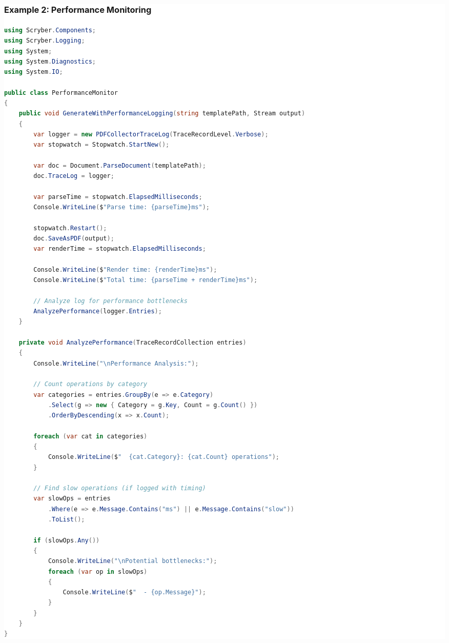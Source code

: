 ### Example 2: Performance Monitoring

```csharp
using Scryber.Components;
using Scryber.Logging;
using System;
using System.Diagnostics;
using System.IO;

public class PerformanceMonitor
{
    public void GenerateWithPerformanceLogging(string templatePath, Stream output)
    {
        var logger = new PDFCollectorTraceLog(TraceRecordLevel.Verbose);
        var stopwatch = Stopwatch.StartNew();

        var doc = Document.ParseDocument(templatePath);
        doc.TraceLog = logger;

        var parseTime = stopwatch.ElapsedMilliseconds;
        Console.WriteLine($"Parse time: {parseTime}ms");

        stopwatch.Restart();
        doc.SaveAsPDF(output);
        var renderTime = stopwatch.ElapsedMilliseconds;

        Console.WriteLine($"Render time: {renderTime}ms");
        Console.WriteLine($"Total time: {parseTime + renderTime}ms");

        // Analyze log for performance bottlenecks
        AnalyzePerformance(logger.Entries);
    }

    private void AnalyzePerformance(TraceRecordCollection entries)
    {
        Console.WriteLine("\nPerformance Analysis:");

        // Count operations by category
        var categories = entries.GroupBy(e => e.Category)
            .Select(g => new { Category = g.Key, Count = g.Count() })
            .OrderByDescending(x => x.Count);

        foreach (var cat in categories)
        {
            Console.WriteLine($"  {cat.Category}: {cat.Count} operations");
        }

        // Find slow operations (if logged with timing)
        var slowOps = entries
            .Where(e => e.Message.Contains("ms") || e.Message.Contains("slow"))
            .ToList();

        if (slowOps.Any())
        {
            Console.WriteLine("\nPotential bottlenecks:");
            foreach (var op in slowOps)
            {
                Console.WriteLine($"  - {op.Message}");
            }
        }
    }
}

```